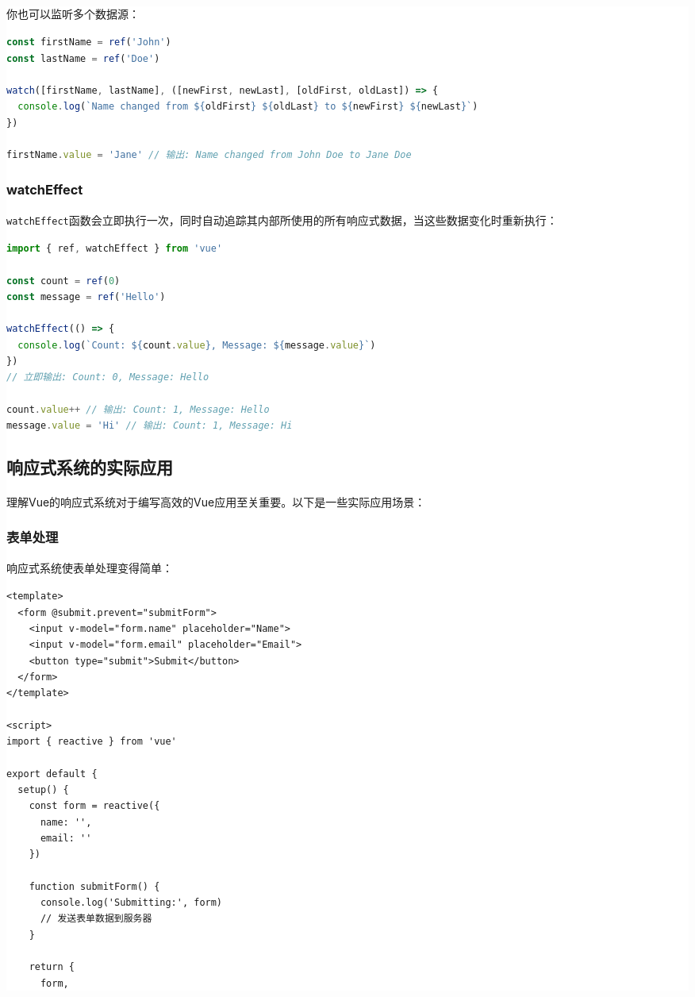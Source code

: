你也可以监听多个数据源：

```javascript
const firstName = ref('John')
const lastName = ref('Doe')

watch([firstName, lastName], ([newFirst, newLast], [oldFirst, oldLast]) => {
  console.log(`Name changed from ${oldFirst} ${oldLast} to ${newFirst} ${newLast}`)
})

firstName.value = 'Jane' // 输出: Name changed from John Doe to Jane Doe
```

### watchEffect

`watchEffect`函数会立即执行一次，同时自动追踪其内部所使用的所有响应式数据，当这些数据变化时重新执行：

```javascript
import { ref, watchEffect } from 'vue'

const count = ref(0)
const message = ref('Hello')

watchEffect(() => {
  console.log(`Count: ${count.value}, Message: ${message.value}`)
})
// 立即输出: Count: 0, Message: Hello

count.value++ // 输出: Count: 1, Message: Hello
message.value = 'Hi' // 输出: Count: 1, Message: Hi
```

## 响应式系统的实际应用

理解Vue的响应式系统对于编写高效的Vue应用至关重要。以下是一些实际应用场景：

### 表单处理

响应式系统使表单处理变得简单：

```vue
<template>
  <form @submit.prevent="submitForm">
    <input v-model="form.name" placeholder="Name">
    <input v-model="form.email" placeholder="Email">
    <button type="submit">Submit</button>
  </form>
</template>

<script>
import { reactive } from 'vue'

export default {
  setup() {
    const form = reactive({
      name: '',
      email: ''
    })
    
    function submitForm() {
      console.log('Submitting:', form)
      // 发送表单数据到服务器
    }
    
    return {
      form,
```